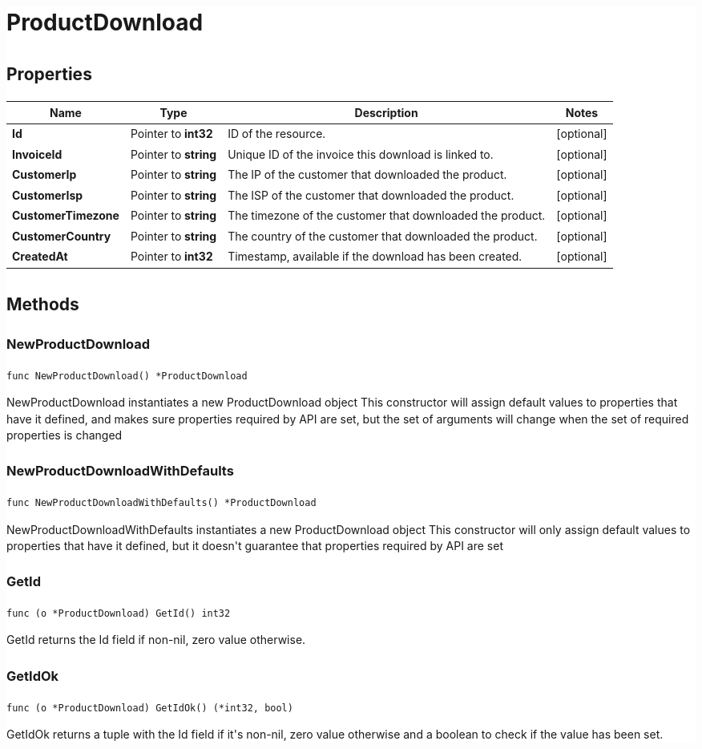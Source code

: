 # ProductDownload

## Properties

Name | Type | Description | Notes
------------ | ------------- | ------------- | -------------
**Id** | Pointer to **int32** | ID of the resource. | [optional] 
**InvoiceId** | Pointer to **string** | Unique ID of the invoice this download is linked to. | [optional] 
**CustomerIp** | Pointer to **string** | The IP of the customer that downloaded the product. | [optional] 
**CustomerIsp** | Pointer to **string** | The ISP of the customer that downloaded the product. | [optional] 
**CustomerTimezone** | Pointer to **string** | The timezone of the customer that downloaded the product. | [optional] 
**CustomerCountry** | Pointer to **string** | The country of the customer that downloaded the product. | [optional] 
**CreatedAt** | Pointer to **int32** | Timestamp, available if the download has been created. | [optional] 

## Methods

### NewProductDownload

`func NewProductDownload() *ProductDownload`

NewProductDownload instantiates a new ProductDownload object
This constructor will assign default values to properties that have it defined,
and makes sure properties required by API are set, but the set of arguments
will change when the set of required properties is changed

### NewProductDownloadWithDefaults

`func NewProductDownloadWithDefaults() *ProductDownload`

NewProductDownloadWithDefaults instantiates a new ProductDownload object
This constructor will only assign default values to properties that have it defined,
but it doesn't guarantee that properties required by API are set

### GetId

`func (o *ProductDownload) GetId() int32`

GetId returns the Id field if non-nil, zero value otherwise.

### GetIdOk

`func (o *ProductDownload) GetIdOk() (*int32, bool)`

GetIdOk returns a tuple with the Id field if it's non-nil, zero value otherwise
and a boolean to check if the value has been set.
